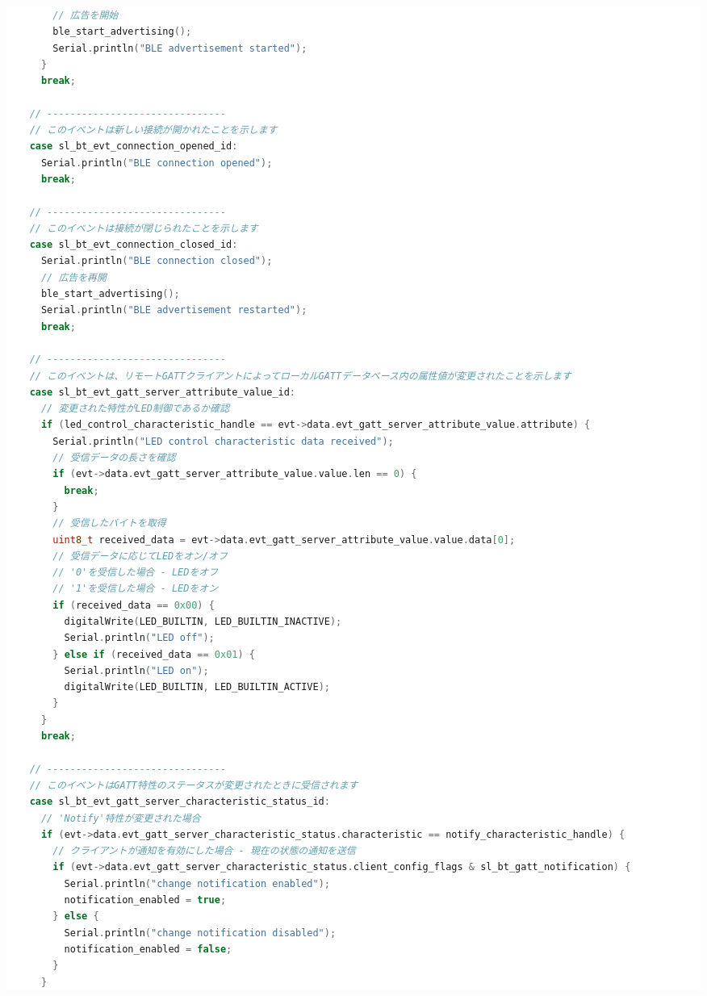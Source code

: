 ```cpp
        // 広告を開始
        ble_start_advertising();
        Serial.println("BLE advertisement started");
      }
      break;

    // -------------------------------
    // このイベントは新しい接続が開かれたことを示します
    case sl_bt_evt_connection_opened_id:
      Serial.println("BLE connection opened");
      break;

    // -------------------------------
    // このイベントは接続が閉じられたことを示します
    case sl_bt_evt_connection_closed_id:
      Serial.println("BLE connection closed");
      // 広告を再開
      ble_start_advertising();
      Serial.println("BLE advertisement restarted");
      break;

    // -------------------------------
    // このイベントは、リモートGATTクライアントによってローカルGATTデータベース内の属性値が変更されたことを示します
    case sl_bt_evt_gatt_server_attribute_value_id:
      // 変更された特性がLED制御であるか確認
      if (led_control_characteristic_handle == evt->data.evt_gatt_server_attribute_value.attribute) {
        Serial.println("LED control characteristic data received");
        // 受信データの長さを確認
        if (evt->data.evt_gatt_server_attribute_value.value.len == 0) {
          break;
        }
        // 受信したバイトを取得
        uint8_t received_data = evt->data.evt_gatt_server_attribute_value.value.data[0];
        // 受信データに応じてLEDをオン/オフ
        // '0'を受信した場合 - LEDをオフ
        // '1'を受信した場合 - LEDをオン
        if (received_data == 0x00) {
          digitalWrite(LED_BUILTIN, LED_BUILTIN_INACTIVE);
          Serial.println("LED off");
        } else if (received_data == 0x01) {
          Serial.println("LED on");
          digitalWrite(LED_BUILTIN, LED_BUILTIN_ACTIVE);
        }
      }
      break;

    // -------------------------------
    // このイベントはGATT特性のステータスが変更されたときに受信されます
    case sl_bt_evt_gatt_server_characteristic_status_id:
      // 'Notify'特性が変更された場合
      if (evt->data.evt_gatt_server_characteristic_status.characteristic == notify_characteristic_handle) {
        // クライアントが通知を有効にした場合 - 現在の状態の通知を送信
        if (evt->data.evt_gatt_server_characteristic_status.client_config_flags & sl_bt_gatt_notification) {
          Serial.println("change notification enabled");
          notification_enabled = true;
        } else {
          Serial.println("change notification disabled");
          notification_enabled = false;
        }
      }
```